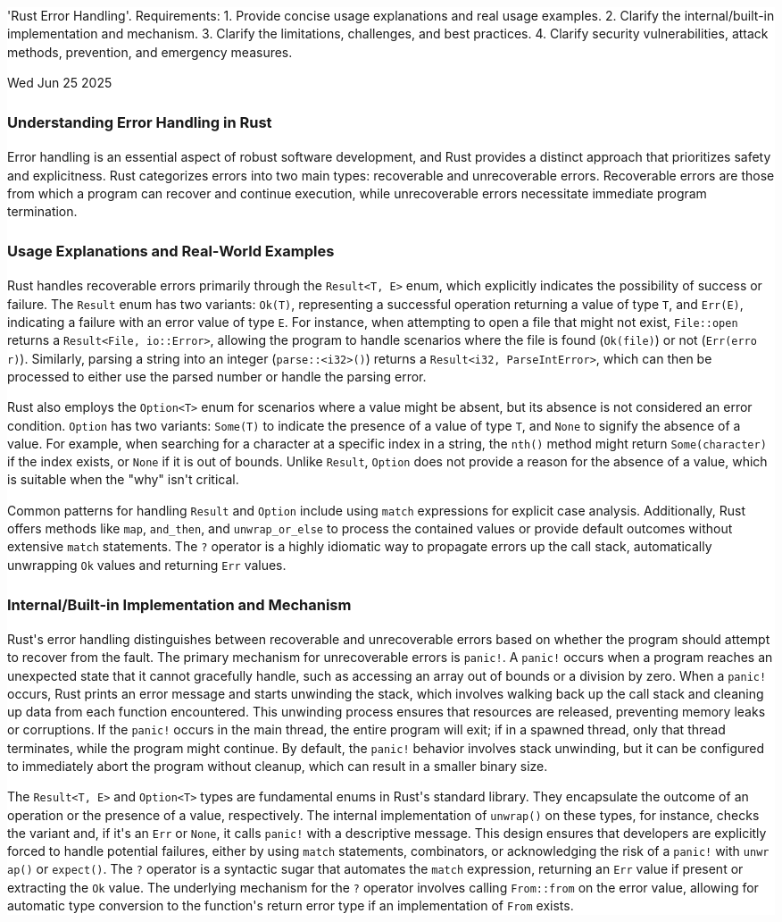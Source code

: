 'Rust Error Handling'. Requirements: 1. Provide concise usage explanations and real usage examples. 2. Clarify the internal/built-in implementation and mechanism. 3. Clarify the limitations, challenges, and best practices. 4. Clarify security vulnerabilities, attack methods, prevention, and emergency measures.

Wed Jun 25 2025

### Understanding Error Handling in Rust

Error handling is an essential aspect of robust software development, and Rust provides a distinct approach that prioritizes safety and explicitness. Rust categorizes errors into two main types: recoverable and unrecoverable errors. Recoverable errors are those from which a program can recover and continue execution, while unrecoverable errors necessitate immediate program termination.

### Usage Explanations and Real-World Examples

Rust handles recoverable errors primarily through the `Result<T, E>` enum, which explicitly indicates the possibility of success or failure. The `Result` enum has two variants: `Ok(T)`, representing a successful operation returning a value of type `T`, and `Err(E)`, indicating a failure with an error value of type `E`. For instance, when attempting to open a file that might not exist, `File::open` returns a `Result<File, io::Error>`, allowing the program to handle scenarios where the file is found (`Ok(file)`) or not (`Err(error)`). Similarly, parsing a string into an integer (`parse::<i32>()`) returns a `Result<i32, ParseIntError>`, which can then be processed to either use the parsed number or handle the parsing error.

Rust also employs the `Option<T>` enum for scenarios where a value might be absent, but its absence is not considered an error condition. `Option` has two variants: `Some(T)` to indicate the presence of a value of type `T`, and `None` to signify the absence of a value. For example, when searching for a character at a specific index in a string, the `nth()` method might return `Some(character)` if the index exists, or `None` if it is out of bounds. Unlike `Result`, `Option` does not provide a reason for the absence of a value, which is suitable when the "why" isn't critical.

Common patterns for handling `Result` and `Option` include using `match` expressions for explicit case analysis. Additionally, Rust offers methods like `map`, `and_then`, and `unwrap_or_else` to process the contained values or provide default outcomes without extensive `match` statements. The `?` operator is a highly idiomatic way to propagate errors up the call stack, automatically unwrapping `Ok` values and returning `Err` values.

### Internal/Built-in Implementation and Mechanism

Rust's error handling distinguishes between recoverable and unrecoverable errors based on whether the program should attempt to recover from the fault. The primary mechanism for unrecoverable errors is `panic!`. A `panic!` occurs when a program reaches an unexpected state that it cannot gracefully handle, such as accessing an array out of bounds or a division by zero. When a `panic!` occurs, Rust prints an error message and starts unwinding the stack, which involves walking back up the call stack and cleaning up data from each function encountered. This unwinding process ensures that resources are released, preventing memory leaks or corruptions. If the `panic!` occurs in the main thread, the entire program will exit; if in a spawned thread, only that thread terminates, while the program might continue. By default, the `panic!` behavior involves stack unwinding, but it can be configured to immediately abort the program without cleanup, which can result in a smaller binary size.

The `Result<T, E>` and `Option<T>` types are fundamental enums in Rust's standard library. They encapsulate the outcome of an operation or the presence of a value, respectively. The internal implementation of `unwrap()` on these types, for instance, checks the variant and, if it's an `Err` or `None`, it calls `panic!` with a descriptive message. This design ensures that developers are explicitly forced to handle potential failures, either by using `match` statements, combinators, or acknowledging the risk of a `panic!` with `unwrap()` or `expect()`. The `?` operator is a syntactic sugar that automates the `match` expression, returning an `Err` value if present or extracting the `Ok` value. The underlying mechanism for the `?` operator involves calling `From::from` on the error value, allowing for automatic type conversion to the function's return error type if an implementation of `From` exists.
